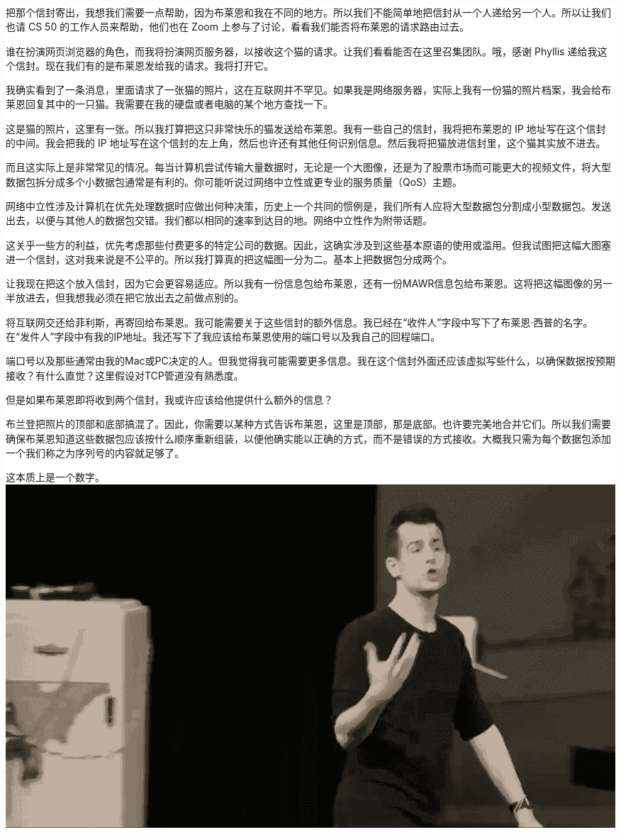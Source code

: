 把那个信封寄出，我想我们需要一点帮助，因为布莱恩和我在不同的地方。所以我们不能简单地把信封从一个人递给另一个人。所以让我们也请 CS 50 的工作人员来帮助，他们也在 Zoom 上参与了讨论，看看我们能否将布莱恩的请求路由过去。

谁在扮演网页浏览器的角色，而我将扮演网页服务器，以接收这个猫的请求。让我们看看能否在这里召集团队。哦，感谢 Phyllis 递给我这个信封。现在我们有的是布莱恩发给我的请求。我将打开它。

我确实看到了一条消息，里面请求了一张猫的照片，这在互联网并不罕见。如果我是网络服务器，实际上我有一份猫的照片档案，我会给布莱恩回复其中的一只猫。我需要在我的硬盘或者电脑的某个地方查找一下。

这是猫的照片，这里有一张。所以我打算把这只非常快乐的猫发送给布莱恩。我有一些自己的信封，我将把布莱恩的 IP 地址写在这个信封的中间。我会把我的 IP 地址写在这个信封的左上角，然后也许还有其他任何识别信息。然后我将把猫放进信封里，这个猫其实放不进去。

而且这实际上是非常常见的情况。每当计算机尝试传输大量数据时，无论是一个大图像，还是为了股票市场而可能更大的视频文件，将大型数据包拆分成多个小数据包通常是有利的。你可能听说过网络中立性或更专业的服务质量（QoS）主题。

网络中立性涉及计算机在优先处理数据时应做出何种决策，历史上一个共同的惯例是，我们所有人应将大型数据包分割成小型数据包。发送出去，以便与其他人的数据包交错。我们都以相同的速率到达目的地。网络中立性作为附带话题。

这关乎一些方的利益，优先考虑那些付费更多的特定公司的数据。因此，这确实涉及到这些基本原语的使用或滥用。但我试图把这幅大图塞进一个信封，这对我来说是不公平的。所以我打算真的把这幅图一分为二。基本上把数据包分成两个。

让我现在把这个放入信封，因为它会更容易适应。所以我有一份信息包给布莱恩，还有一份MAWR信息包给布莱恩。这将把这幅图像的另一半放进去，但我想我必须在把它放出去之前做点别的。

将互联网交还给菲利斯，再寄回给布莱恩。我可能需要关于这些信封的额外信息。我已经在“收件人”字段中写下了布莱恩·西普的名字。在“发件人”字段中有我的IP地址。我还写下了我应该给布莱恩使用的端口号以及我自己的回程端口。

端口号以及那些通常由我的Mac或PC决定的人。但我觉得我可能需要更多信息。我在这个信封外面还应该虚拟写些什么，以确保数据按预期接收？有什么直觉？这里假设对TCP管道没有熟悉度。

但是如果布莱恩即将收到两个信封，我或许应该给他提供什么额外的信息？

布兰登把照片的顶部和底部搞混了。因此，你需要以某种方式告诉布莱恩，这里是顶部，那是底部。也许要完美地合并它们。所以我们需要确保布莱恩知道这些数据包应该按什么顺序重新组装，以便他确实能以正确的方式，而不是错误的方式接收。大概我只需为每个数据包添加一个我们称之为序列号的内容就足够了。

这本质上是一个数字。![](img/ada90f1c39922f956d79e8b087ef9d26_27.png)
